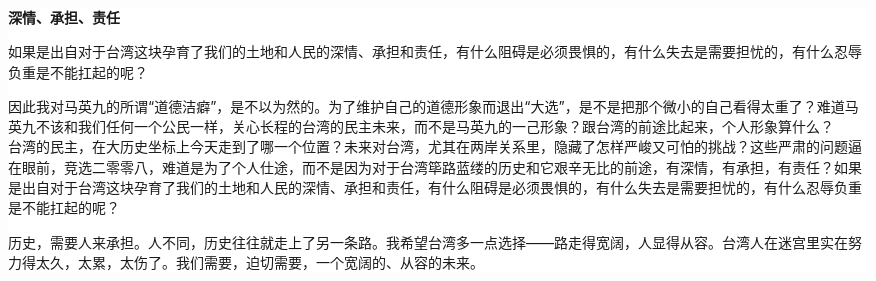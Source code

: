 **深情、承担、责任**  
  
如果是出自对于台湾这块孕育了我们的土地和人民的深情、承担和责任，有什么阻碍是必须畏惧的，有什么失去是需要担忧的，有什么忍辱负重是不能扛起的呢？  
  
因此我对马英九的所谓“道德洁癖”，是不以为然的。为了维护自己的道德形象而退出“大选”，是不是把那个微小的自己看得太重了？难道马英九不该和我们任何一个公民一样，关心长程的台湾的民主未来，而不是马英九的一己形象？跟台湾的前途比起来，个人形象算什么？  
台湾的民主，在大历史坐标上今天走到了哪一个位置？未来对台湾，尤其在两岸关系里，隐藏了怎样严峻又可怕的挑战？这些严肃的问题逼在眼前，竞选二零零八，难道是为了个人仕途，而不是因为对于台湾筚路蓝缕的历史和它艰辛无比的前途，有深情，有承担，有责任？如果是出自对于台湾这块孕育了我们的土地和人民的深情、承担和责任，有什么阻碍是必须畏惧的，有什么失去是需要担忧的，有什么忍辱负重是不能扛起的呢？  
  
历史，需要人来承担。人不同，历史往往就走上了另一条路。我希望台湾多一点选择——路走得宽阔，人显得从容。台湾人在迷宫里实在努力得太久，太累，太伤了。我们需要，迫切需要，一个宽阔的、从容的未来。